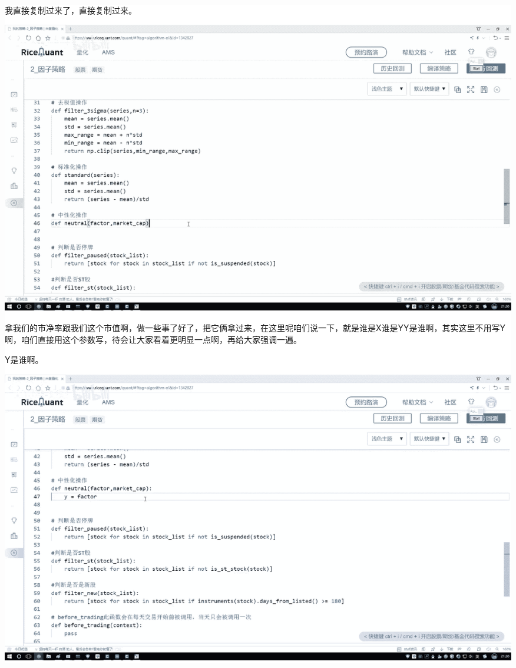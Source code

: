 我直接复制过来了，直接复制过来。

![](img/6f26efe6cc993b1a4d466bf9f0e44d58_53.png)

拿我们的市净率跟我们这个市值啊，做一些事了好了，把它俩拿过来，在这里呢咱们说一下，就是谁是X谁是YY是谁啊，其实这里不用写Y啊，咱们直接用这个参数写，待会让大家看着更明显一点啊，再给大家强调一遍。

Y是谁啊。

![](img/6f26efe6cc993b1a4d466bf9f0e44d58_55.png)
